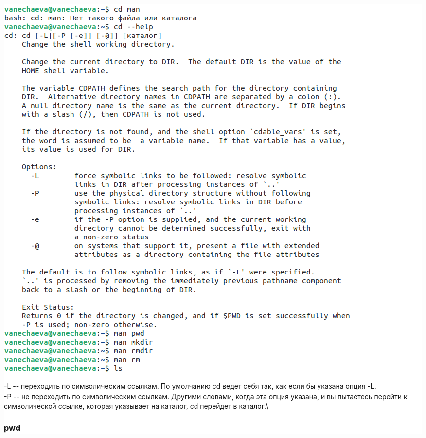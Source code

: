 ![Рисунок 13 - cd](image/14.png)

 -L -- переходить по символическим ссылкам. По умолчанию cd ведет себя так, как если бы указана опция -L.\
 -P -- не переходить по символическим ссылкам. Другими словами, когда эта опция указана, и вы пытаетесь перейти к символической ссылке, которая указывает на каталог, cd перейдет в каталог.\


### pwd